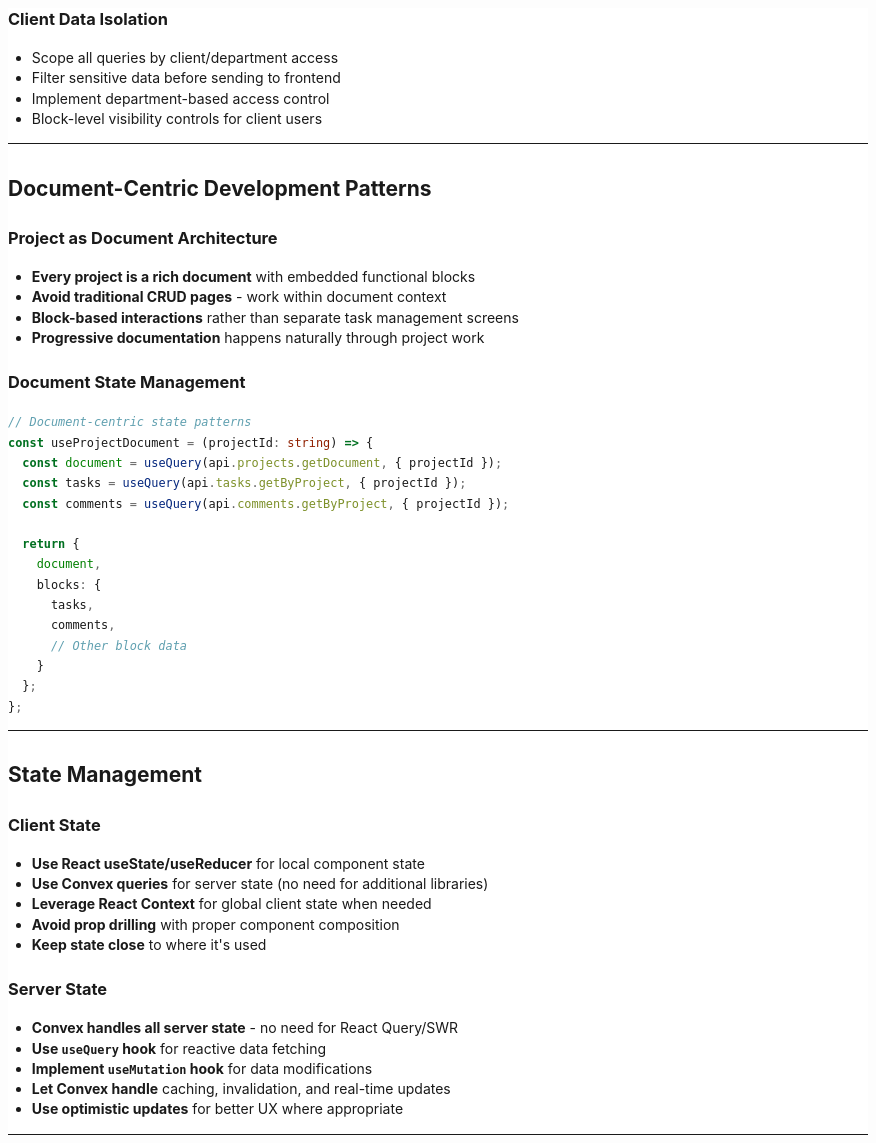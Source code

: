 ### Client Data Isolation

- Scope all queries by client/department access
- Filter sensitive data before sending to frontend
- Implement department-based access control
- Block-level visibility controls for client users

---

## Document-Centric Development Patterns

### Project as Document Architecture
- **Every project is a rich document** with embedded functional blocks
- **Avoid traditional CRUD pages** - work within document context
- **Block-based interactions** rather than separate task management screens
- **Progressive documentation** happens naturally through project work

### Document State Management
```typescript
// Document-centric state patterns
const useProjectDocument = (projectId: string) => {
  const document = useQuery(api.projects.getDocument, { projectId });
  const tasks = useQuery(api.tasks.getByProject, { projectId });
  const comments = useQuery(api.comments.getByProject, { projectId });
  
  return {
    document,
    blocks: {
      tasks,
      comments,
      // Other block data
    }
  };
};
```

---

## State Management

### Client State
- **Use React useState/useReducer** for local component state
- **Use Convex queries** for server state (no need for additional libraries)
- **Leverage React Context** for global client state when needed
- **Avoid prop drilling** with proper component composition
- **Keep state close** to where it's used

### Server State
- **Convex handles all server state** - no need for React Query/SWR
- **Use `useQuery` hook** for reactive data fetching
- **Implement `useMutation` hook** for data modifications
- **Let Convex handle** caching, invalidation, and real-time updates
- **Use optimistic updates** for better UX where appropriate

---